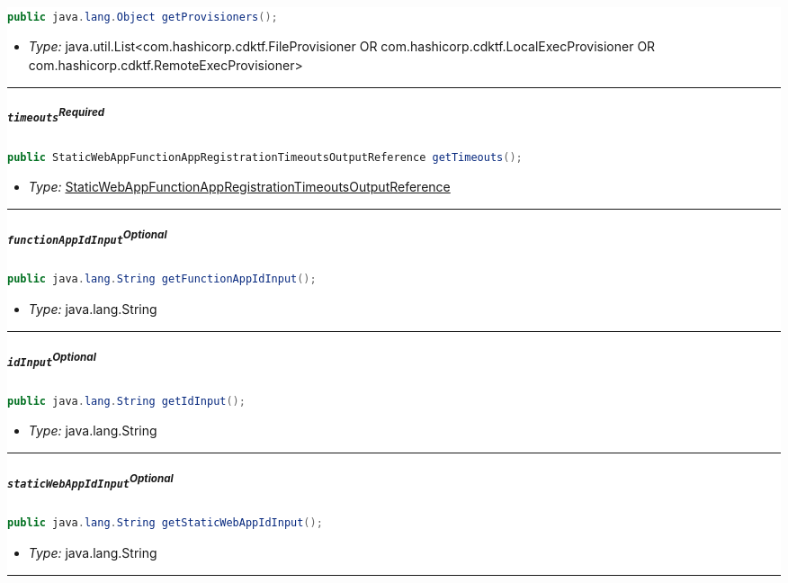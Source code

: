 ```java
public java.lang.Object getProvisioners();
```

- *Type:* java.util.List<com.hashicorp.cdktf.FileProvisioner OR com.hashicorp.cdktf.LocalExecProvisioner OR com.hashicorp.cdktf.RemoteExecProvisioner>

---

##### `timeouts`<sup>Required</sup> <a name="timeouts" id="@cdktf/provider-azurerm.staticWebAppFunctionAppRegistration.StaticWebAppFunctionAppRegistration.property.timeouts"></a>

```java
public StaticWebAppFunctionAppRegistrationTimeoutsOutputReference getTimeouts();
```

- *Type:* <a href="#@cdktf/provider-azurerm.staticWebAppFunctionAppRegistration.StaticWebAppFunctionAppRegistrationTimeoutsOutputReference">StaticWebAppFunctionAppRegistrationTimeoutsOutputReference</a>

---

##### `functionAppIdInput`<sup>Optional</sup> <a name="functionAppIdInput" id="@cdktf/provider-azurerm.staticWebAppFunctionAppRegistration.StaticWebAppFunctionAppRegistration.property.functionAppIdInput"></a>

```java
public java.lang.String getFunctionAppIdInput();
```

- *Type:* java.lang.String

---

##### `idInput`<sup>Optional</sup> <a name="idInput" id="@cdktf/provider-azurerm.staticWebAppFunctionAppRegistration.StaticWebAppFunctionAppRegistration.property.idInput"></a>

```java
public java.lang.String getIdInput();
```

- *Type:* java.lang.String

---

##### `staticWebAppIdInput`<sup>Optional</sup> <a name="staticWebAppIdInput" id="@cdktf/provider-azurerm.staticWebAppFunctionAppRegistration.StaticWebAppFunctionAppRegistration.property.staticWebAppIdInput"></a>

```java
public java.lang.String getStaticWebAppIdInput();
```

- *Type:* java.lang.String

---